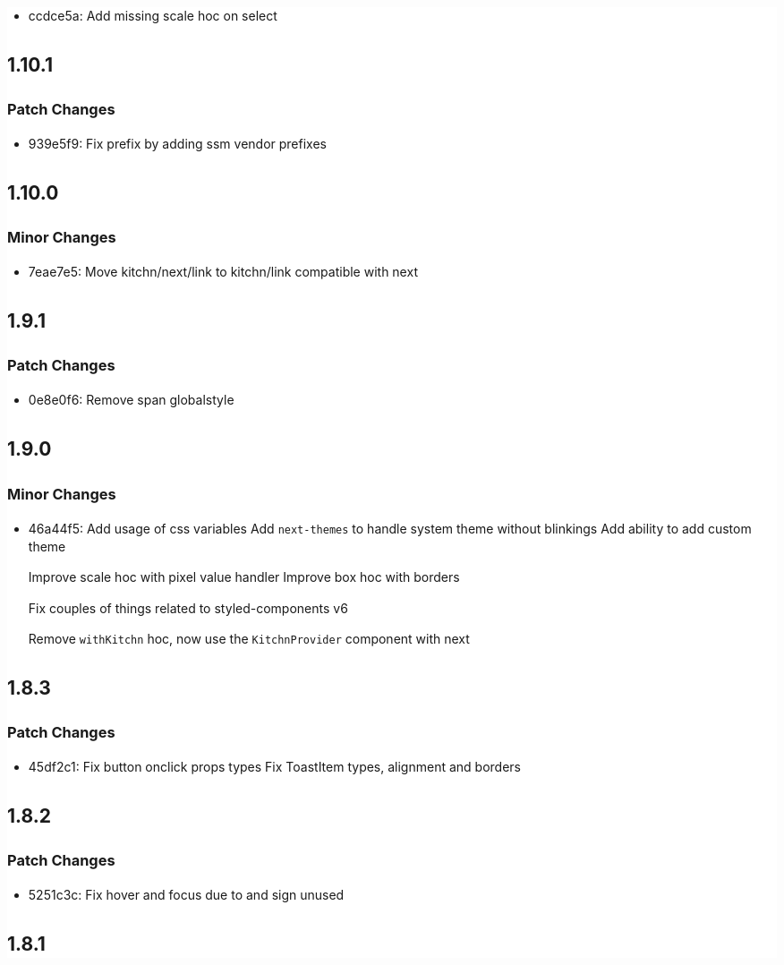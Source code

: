 - ccdce5a: Add missing scale hoc on select

## 1.10.1

### Patch Changes

- 939e5f9: Fix prefix by adding ssm vendor prefixes

## 1.10.0

### Minor Changes

- 7eae7e5: Move kitchn/next/link to kitchn/link compatible with next

## 1.9.1

### Patch Changes

- 0e8e0f6: Remove span globalstyle

## 1.9.0

### Minor Changes

- 46a44f5: Add usage of css variables
  Add `next-themes` to handle system theme without blinkings
  Add ability to add custom theme

  Improve scale hoc with pixel value handler
  Improve box hoc with borders

  Fix couples of things related to styled-components v6

  Remove `withKitchn` hoc, now use the `KitchnProvider` component with next

## 1.8.3

### Patch Changes

- 45df2c1: Fix button onclick props types
  Fix ToastItem types, alignment and borders

## 1.8.2

### Patch Changes

- 5251c3c: Fix hover and focus due to and sign unused

## 1.8.1
